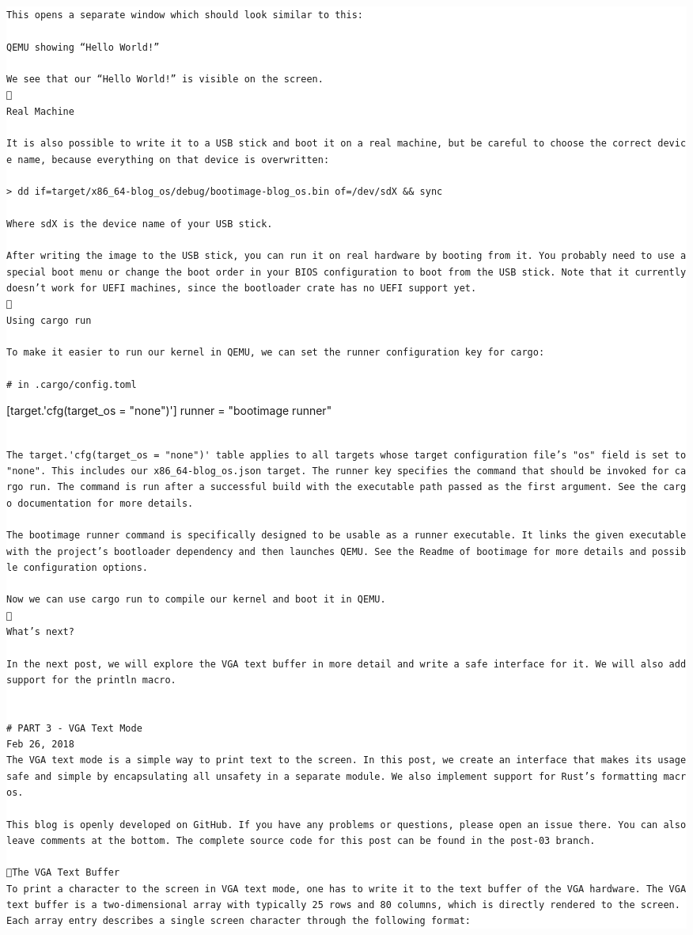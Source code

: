 ```
This opens a separate window which should look similar to this:

QEMU showing “Hello World!”

We see that our “Hello World!” is visible on the screen.
🔗
Real Machine

It is also possible to write it to a USB stick and boot it on a real machine, but be careful to choose the correct device name, because everything on that device is overwritten:

> dd if=target/x86_64-blog_os/debug/bootimage-blog_os.bin of=/dev/sdX && sync

Where sdX is the device name of your USB stick.

After writing the image to the USB stick, you can run it on real hardware by booting from it. You probably need to use a special boot menu or change the boot order in your BIOS configuration to boot from the USB stick. Note that it currently doesn’t work for UEFI machines, since the bootloader crate has no UEFI support yet.
🔗
Using cargo run

To make it easier to run our kernel in QEMU, we can set the runner configuration key for cargo:

# in .cargo/config.toml
```
[target.'cfg(target_os = "none")']
runner = "bootimage runner"
```

The target.'cfg(target_os = "none")' table applies to all targets whose target configuration file’s "os" field is set to "none". This includes our x86_64-blog_os.json target. The runner key specifies the command that should be invoked for cargo run. The command is run after a successful build with the executable path passed as the first argument. See the cargo documentation for more details.

The bootimage runner command is specifically designed to be usable as a runner executable. It links the given executable with the project’s bootloader dependency and then launches QEMU. See the Readme of bootimage for more details and possible configuration options.

Now we can use cargo run to compile our kernel and boot it in QEMU.
🔗
What’s next?

In the next post, we will explore the VGA text buffer in more detail and write a safe interface for it. We will also add support for the println macro.


# PART 3 - VGA Text Mode
Feb 26, 2018
The VGA text mode is a simple way to print text to the screen. In this post, we create an interface that makes its usage safe and simple by encapsulating all unsafety in a separate module. We also implement support for Rust’s formatting macros.

This blog is openly developed on GitHub. If you have any problems or questions, please open an issue there. You can also leave comments at the bottom. The complete source code for this post can be found in the post-03 branch.

🔗The VGA Text Buffer
To print a character to the screen in VGA text mode, one has to write it to the text buffer of the VGA hardware. The VGA text buffer is a two-dimensional array with typically 25 rows and 80 columns, which is directly rendered to the screen. Each array entry describes a single screen character through the following format:

```
